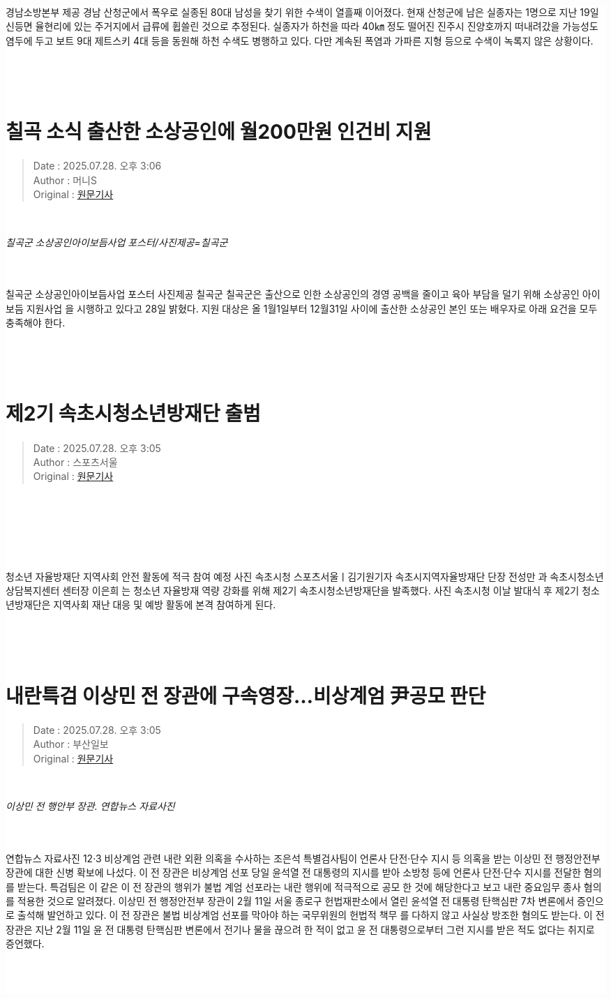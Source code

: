 경남소방본부 제공 경남 산청군에서 폭우로 실종된 80대 남성을 찾기 위한 수색이 열흘째 이어졌다.
현재 산청군에 남은 실종자는 1명으로 지난 19일 신등면 율현리에 있는 주거지에서 급류에 휩쓸린 것으로 추정된다.
실종자가 하천을 따라 40㎞ 정도 떨어진 진주시 진양호까지 떠내려갔을 가능성도 염두에 두고 보트 9대 제트스키 4대 등을 동원해 하천 수색도 병행하고 있다.
다만 계속된 폭염과 가파른 지형 등으로 수색이 녹록지 않은 상황이다.  
<br/><br/><br/>  

  
# 칠곡 소식 출산한 소상공인에 월200만원 인건비 지원  
  
> Date : 2025.07.28. 오후 3:06  
> Author : 머니S  
> Original : [원문기사](https://n.news.naver.com/mnews/article/417/0001091885?sid=102)  
<br/>  
  
<img alt="칠곡군 소상공인아이보듬사업 포스터/사진제공=칠곡군" class="_LAZY_LOADING _LAZY_LOADING_INIT_HIDE" src="https://imgnews.pstatic.net/image/417/2025/07/28/0001091885_001_20250728150613306.jpg?type=w860" id="img1" style="display: none;"></img><em class="img_desc">칠곡군 소상공인아이보듬사업 포스터/사진제공=칠곡군</em>  
<br/><br/>  
  
칠곡군 소상공인아이보듬사업 포스터 사진제공 칠곡군 칠곡군은 출산으로 인한 소상공인의 경영 공백을 줄이고 육아 부담을 덜기 위해 소상공인 아이보듬 지원사업 을 시행하고 있다고 28일 밝혔다.
지원 대상은 올 1월1일부터 12월31일 사이에 출산한 소상공인 본인 또는 배우자로 아래 요건을 모두 충족해야 한다.  
<br/><br/><br/>  

  
# 제2기 속초시청소년방재단 출범  
  
> Date : 2025.07.28. 오후 3:05  
> Author : 스포츠서울  
> Original : [원문기사](https://n.news.naver.com/mnews/article/468/0001165194?sid=102)  
<br/>  
  
<img alt="" class="_LAZY_LOADING _LAZY_LOADING_INIT_HIDE" src="https://imgnews.pstatic.net/image/468/2025/07/28/0001165194_001_20250728150517733.png?type=w860" id="img1" style="display: none;"></img>  
<br/><br/>  
  
청소년 자율방재단 지역사회 안전 활동에 적극 참여 예정 사진 속초시청 스포츠서울ㅣ김기원기자 속초시지역자율방재단 단장 전성만 과 속초시청소년상담복지센터 센터장 이은희 는 청소년 자율방재 역량 강화를 위해 제2기 속초시청소년방재단을 발족했다.
사진 속초시청 이날 발대식 후 제2기 청소년방재단은 지역사회 재난 대응 및 예방 활동에 본격 참여하게 된다.  
<br/><br/><br/>  

  
# 내란특검 이상민 전 장관에 구속영장…비상계엄 尹공모 판단  
  
> Date : 2025.07.28. 오후 3:05  
> Author : 부산일보  
> Original : [원문기사](https://n.news.naver.com/mnews/article/082/0001337523?sid=102)  
<br/>  
  
<img alt="이상민 전 행안부 장관. 연합뉴스 자료사진" class="_LAZY_LOADING _LAZY_LOADING_INIT_HIDE" src="https://imgnews.pstatic.net/image/082/2025/07/28/0001337523_001_20250728150513335.JPG?type=w860" id="img1" style="display: none;"></img><em class="img_desc">이상민 전 행안부 장관. 연합뉴스 자료사진</em>  
<br/><br/>  
  
연합뉴스 자료사진 12·3 비상계엄 관련 내란 외환 의혹을 수사하는 조은석 특별검사팀이 언론사 단전·단수 지시 등 의혹을 받는 이상민 전 행정안전부 장관에 대한 신병 확보에 나섰다.
이 전 장관은 비상계엄 선포 당일 윤석열 전 대통령의 지시를 받아 소방청 등에 언론사 단전·단수 지시를 전달한 혐의를 받는다.
특검팀은 이 같은 이 전 장관의 행위가 불법 계엄 선포라는 내란 행위에 적극적으로 공모 한 것에 해당한다고 보고 내란 중요임무 종사 혐의를 적용한 것으로 알려졌다.
이상민 전 행정안전부 장관이 2월 11일 서울 종로구 헌법재판소에서 열린 윤석열 전 대통령 탄핵심판 7차 변론에서 증인으로 출석해 발언하고 있다.
이 전 장관은 불법 비상계엄 선포를 막아야 하는 국무위원의 헌법적 책무 를 다하지 않고 사실상 방조한 혐의도 받는다.
이 전 장관은 지난 2월 11일 윤 전 대통령 탄핵심판 변론에서 전기나 물을 끊으려 한 적이 없고 윤 전 대통령으로부터 그런 지시를 받은 적도 없다는 취지로 증언했다.  
<br/><br/><br/>  
